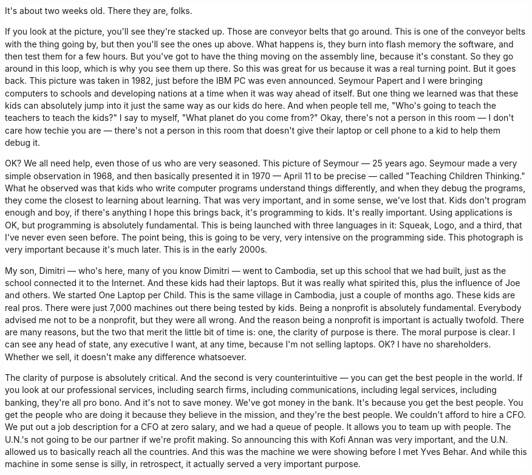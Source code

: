 It's about two weeks old. There they are, folks.

If you look at the picture, you'll see they're stacked up. Those are conveyor belts that
go around. This is one of the conveyor belts with the thing going by, but then you'll see
the ones up above. What happens is, they burn into flash memory the software, and then
test them for a few hours. But you've got to have the thing moving on the assembly line,
because it's constant. So they go around in this loop, which is why you see them up there.
So this was great for us because it was a real turning point. But it goes back. This
picture was taken in 1982, just before the IBM PC was even announced. Seymour Papert and I
were bringing computers to schools and developing nations at a time when it was way ahead
of itself. But one thing we learned was that these kids can absolutely jump into it just
the same way as our kids do here. And when people tell me, "Who's going to teach the
teachers to teach the kids?" I say to myself, "What planet do you come from?" Okay,
there's not a person in this room — I don't care how techie you are — there's not a person
in this room that doesn't give their laptop or cell phone to a kid to help them debug
it.

OK? We all need help, even those of us who are very seasoned. This picture of Seymour — 25
years ago. Seymour made a very simple observation in 1968, and then basically presented it
in 1970 — April 11 to be precise — called "Teaching Children Thinking." What he observed
was that kids who write computer programs understand things differently, and when they
debug the programs, they come the closest to learning about learning. That was very
important, and in some sense, we've lost that. Kids don't program enough and boy, if
there's anything I hope this brings back, it's programming to kids. It's really important.
Using applications is OK, but programming is absolutely fundamental. This is being
launched with three languages in it: Squeak, Logo, and a third, that I've never even seen
before. The point being, this is going to be very, very intensive on the programming side.
This photograph is very important because it's much later. This is in the early
2000s.

My son, Dimitri — who's here, many of you know Dimitri — went to Cambodia, set up this
school that we had built, just as the school connected it to the Internet. And these kids
had their laptops. But it was really what spirited this, plus the influence of Joe and
others. We started One Laptop per Child. This is the same village in Cambodia, just a
couple of months ago. These kids are real pros. There were just 7,000 machines out there
being tested by kids. Being a nonprofit is absolutely fundamental. Everybody advised me not
to be a nonprofit, but they were all wrong. And the reason being a nonprofit is important
is actually twofold. There are many reasons, but the two that merit the little bit of time
is: one, the clarity of purpose is there. The moral purpose is clear. I can see any head
of state, any executive I want, at any time, because I'm not selling laptops. OK? I have
no shareholders. Whether we sell, it doesn't make any difference whatsoever.

The clarity of purpose is absolutely critical. And the second is very counterintuitive —
you can get the best people in the world. If you look at our professional services,
including search firms, including communications, including legal services, including
banking, they're all pro bono. And it's not to save money. We've got money in the bank.
It's because you get the best people. You get the people who are doing it because they
believe in the mission, and they're the best people. We couldn't afford to hire a CFO. We
put out a job description for a CFO at zero salary, and we had a queue of people. It
allows you to team up with people. The U.N.'s not going to be our partner if we're profit
making. So announcing this with Kofi Annan was very important, and the U.N. allowed us to
basically reach all the countries. And this was the machine we were showing before I met
Yves Behar. And while this machine in some sense is silly, in retrospect, it actually
served a very important purpose.

